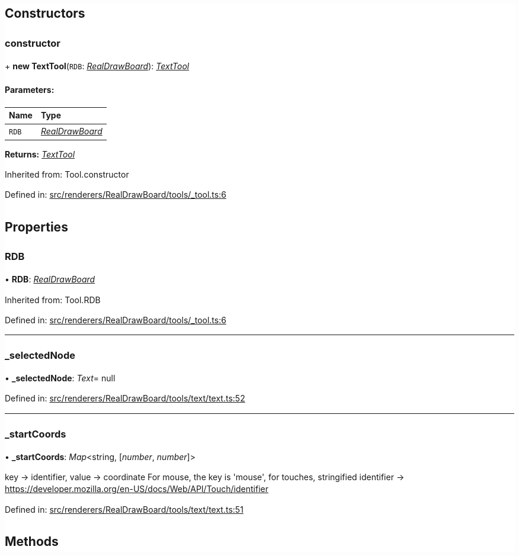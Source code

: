 ## Constructors

### constructor

\+ **new TextTool**(`RDB`: [*RealDrawBoard*](index.realdrawboard.md)): [*TextTool*](src_renderers_realdrawboard_tools_text_text.texttool.md)

#### Parameters:

Name | Type |
:------ | :------ |
`RDB` | [*RealDrawBoard*](index.realdrawboard.md) |

**Returns:** [*TextTool*](src_renderers_realdrawboard_tools_text_text.texttool.md)

Inherited from: Tool.constructor

Defined in: [src/renderers/RealDrawBoard/tools/_tool.ts:6](https://github.com/HarshKhandeparkar/svg-real-renderer/blob/606fa79/src/renderers/RealDrawBoard/tools/_tool.ts#L6)

## Properties

### RDB

• **RDB**: [*RealDrawBoard*](index.realdrawboard.md)

Inherited from: Tool.RDB

Defined in: [src/renderers/RealDrawBoard/tools/_tool.ts:6](https://github.com/HarshKhandeparkar/svg-real-renderer/blob/606fa79/src/renderers/RealDrawBoard/tools/_tool.ts#L6)

___

### \_selectedNode

• **\_selectedNode**: *Text*= null

Defined in: [src/renderers/RealDrawBoard/tools/text/text.ts:52](https://github.com/HarshKhandeparkar/svg-real-renderer/blob/606fa79/src/renderers/RealDrawBoard/tools/text/text.ts#L52)

___

### \_startCoords

• **\_startCoords**: *Map*<string, [*number*, *number*]\>

key -> identifier, value -> coordinate
 For mouse, the key is 'mouse', for touches, stringified identifier -> https://developer.mozilla.org/en-US/docs/Web/API/Touch/identifier

Defined in: [src/renderers/RealDrawBoard/tools/text/text.ts:51](https://github.com/HarshKhandeparkar/svg-real-renderer/blob/606fa79/src/renderers/RealDrawBoard/tools/text/text.ts#L51)

## Methods

